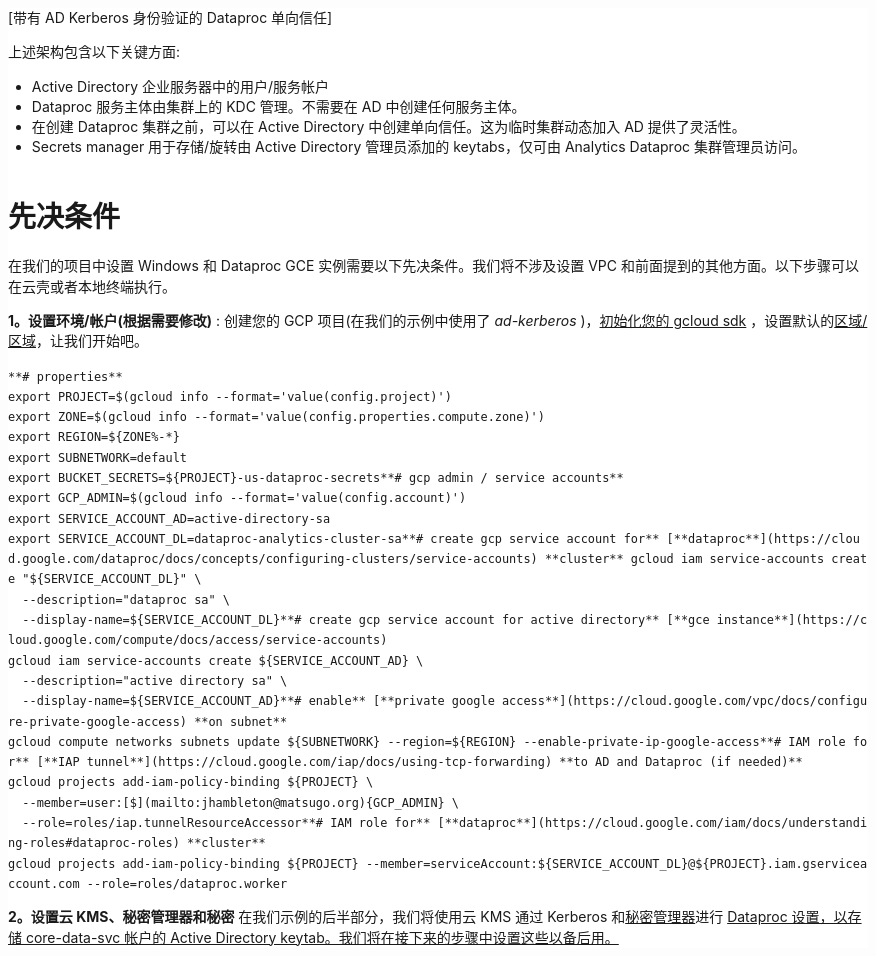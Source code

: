 [带有 AD Kerberos 身份验证的 Dataproc 单向信任]

上述架构包含以下关键方面:

*   Active Directory 企业服务器中的用户/服务帐户
*   Dataproc 服务主体由集群上的 KDC 管理。不需要在 AD 中创建任何服务主体。
*   在创建 Dataproc 集群之前，可以在 Active Directory 中创建单向信任。这为临时集群动态加入 AD 提供了灵活性。
*   Secrets manager 用于存储/旋转由 Active Directory 管理员添加的 keytabs，仅可由 Analytics Dataproc 集群管理员访问。

# 先决条件

在我们的项目中设置 Windows 和 Dataproc GCE 实例需要以下先决条件。我们将不涉及设置 VPC 和前面提到的其他方面。以下步骤可以在云壳或者本地终端执行。

**1。设置环境/帐户(根据需要修改)** :
创建您的 GCP 项目(在我们的示例中使用了 *ad-kerberos* )，[初始化您的 gcloud sdk](https://cloud.google.com/sdk/docs/initializing) ，设置默认的[区域/区域](https://cloud.google.com/compute/docs/gcloud-compute#set_default_zone_and_region_in_your_local_client)，让我们开始吧。

```
**# properties**
export PROJECT=$(gcloud info --format='value(config.project)')
export ZONE=$(gcloud info --format='value(config.properties.compute.zone)')
export REGION=${ZONE%-*}
export SUBNETWORK=default
export BUCKET_SECRETS=${PROJECT}-us-dataproc-secrets**# gcp admin / service accounts**
export GCP_ADMIN=$(gcloud info --format='value(config.account)')
export SERVICE_ACCOUNT_AD=active-directory-sa
export SERVICE_ACCOUNT_DL=dataproc-analytics-cluster-sa**# create gcp service account for** [**dataproc**](https://cloud.google.com/dataproc/docs/concepts/configuring-clusters/service-accounts) **cluster** gcloud iam service-accounts create "${SERVICE_ACCOUNT_DL}" \
  --description="dataproc sa" \
  --display-name=${SERVICE_ACCOUNT_DL}**# create gcp service account for active directory** [**gce instance**](https://cloud.google.com/compute/docs/access/service-accounts)
gcloud iam service-accounts create ${SERVICE_ACCOUNT_AD} \
  --description="active directory sa" \
  --display-name=${SERVICE_ACCOUNT_AD}**# enable** [**private google access**](https://cloud.google.com/vpc/docs/configure-private-google-access) **on subnet**
gcloud compute networks subnets update ${SUBNETWORK} --region=${REGION} --enable-private-ip-google-access**# IAM role for** [**IAP tunnel**](https://cloud.google.com/iap/docs/using-tcp-forwarding) **to AD and Dataproc (if needed)**
gcloud projects add-iam-policy-binding ${PROJECT} \
  --member=user:[$](mailto:jhambleton@matsugo.org){GCP_ADMIN} \
  --role=roles/iap.tunnelResourceAccessor**# IAM role for** [**dataproc**](https://cloud.google.com/iam/docs/understanding-roles#dataproc-roles) **cluster**
gcloud projects add-iam-policy-binding ${PROJECT} --member=serviceAccount:${SERVICE_ACCOUNT_DL}@${PROJECT}.iam.gserviceaccount.com --role=roles/dataproc.worker
```

**2。设置云 KMS、秘密管理器和秘密**
在我们示例的后半部分，我们将使用云 KMS 通过 Kerberos 和[秘密管理器](https://cloud.google.com/secret-manager/docs)进行 [Dataproc 设置，以存储 core-data-svc 帐户的 Active Directory keytab。我们将在接下来的步骤中设置这些以备后用。](https://cloud.google.com/dataproc/docs/concepts/configuring-clusters/security#create_a_kerberos_cluster_with_your_own_root_principal_password)
